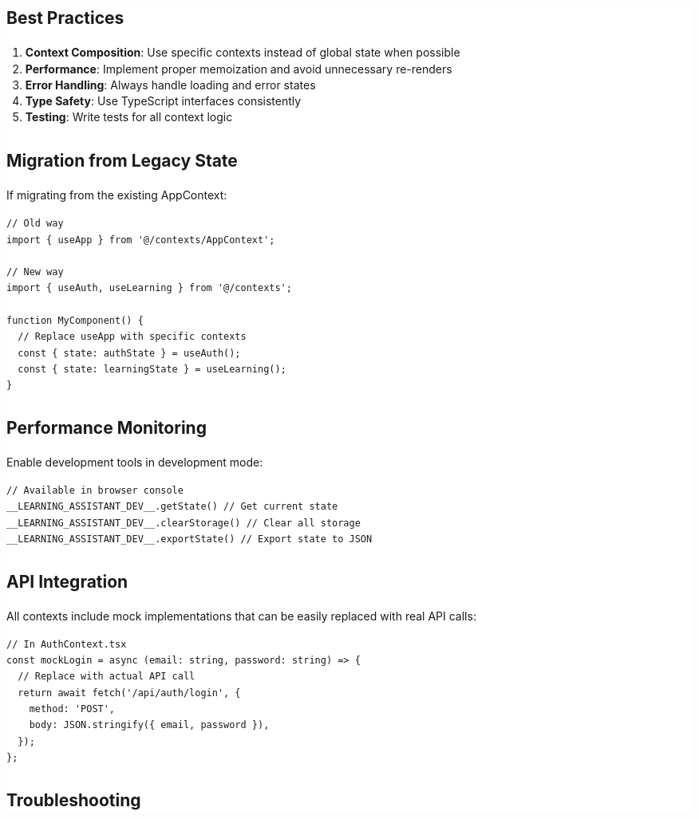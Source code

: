 ## Best Practices

1. **Context Composition**: Use specific contexts instead of global state when possible
2. **Performance**: Implement proper memoization and avoid unnecessary re-renders
3. **Error Handling**: Always handle loading and error states
4. **Type Safety**: Use TypeScript interfaces consistently
5. **Testing**: Write tests for all context logic

## Migration from Legacy State

If migrating from the existing AppContext:

```tsx
// Old way
import { useApp } from '@/contexts/AppContext';

// New way
import { useAuth, useLearning } from '@/contexts';

function MyComponent() {
  // Replace useApp with specific contexts
  const { state: authState } = useAuth();
  const { state: learningState } = useLearning();
}
```

## Performance Monitoring

Enable development tools in development mode:

```tsx
// Available in browser console
__LEARNING_ASSISTANT_DEV__.getState() // Get current state
__LEARNING_ASSISTANT_DEV__.clearStorage() // Clear all storage
__LEARNING_ASSISTANT_DEV__.exportState() // Export state to JSON
```

## API Integration

All contexts include mock implementations that can be easily replaced with real API calls:

```tsx
// In AuthContext.tsx
const mockLogin = async (email: string, password: string) => {
  // Replace with actual API call
  return await fetch('/api/auth/login', {
    method: 'POST',
    body: JSON.stringify({ email, password }),
  });
};
```

## Troubleshooting
